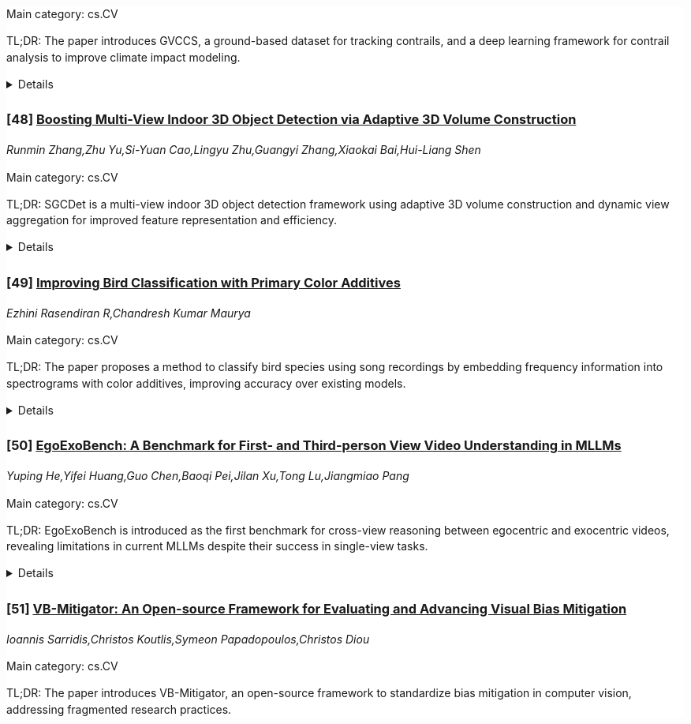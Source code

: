 Main category: cs.CV

TL;DR: The paper introduces GVCCS, a ground-based dataset for tracking contrails, and a deep learning framework for contrail analysis to improve climate impact modeling.


<details><summary>Details</summary></details>


### [48] [Boosting Multi-View Indoor 3D Object Detection via Adaptive 3D Volume Construction](https://arxiv.org/abs/2507.18331)
*Runmin Zhang,Zhu Yu,Si-Yuan Cao,Lingyu Zhu,Guangyi Zhang,Xiaokai Bai,Hui-Liang Shen*

Main category: cs.CV

TL;DR: SGCDet is a multi-view indoor 3D object detection framework using adaptive 3D volume construction and dynamic view aggregation for improved feature representation and efficiency.


<details><summary>Details</summary></details>


### [49] [Improving Bird Classification with Primary Color Additives](https://arxiv.org/abs/2507.18334)
*Ezhini Rasendiran R,Chandresh Kumar Maurya*

Main category: cs.CV

TL;DR: The paper proposes a method to classify bird species using song recordings by embedding frequency information into spectrograms with color additives, improving accuracy over existing models.


<details><summary>Details</summary></details>


### [50] [EgoExoBench: A Benchmark for First- and Third-person View Video Understanding in MLLMs](https://arxiv.org/abs/2507.18342)
*Yuping He,Yifei Huang,Guo Chen,Baoqi Pei,Jilan Xu,Tong Lu,Jiangmiao Pang*

Main category: cs.CV

TL;DR: EgoExoBench is introduced as the first benchmark for cross-view reasoning between egocentric and exocentric videos, revealing limitations in current MLLMs despite their success in single-view tasks.


<details><summary>Details</summary></details>


### [51] [VB-Mitigator: An Open-source Framework for Evaluating and Advancing Visual Bias Mitigation](https://arxiv.org/abs/2507.18348)
*Ioannis Sarridis,Christos Koutlis,Symeon Papadopoulos,Christos Diou*

Main category: cs.CV

TL;DR: The paper introduces VB-Mitigator, an open-source framework to standardize bias mitigation in computer vision, addressing fragmented research practices.
